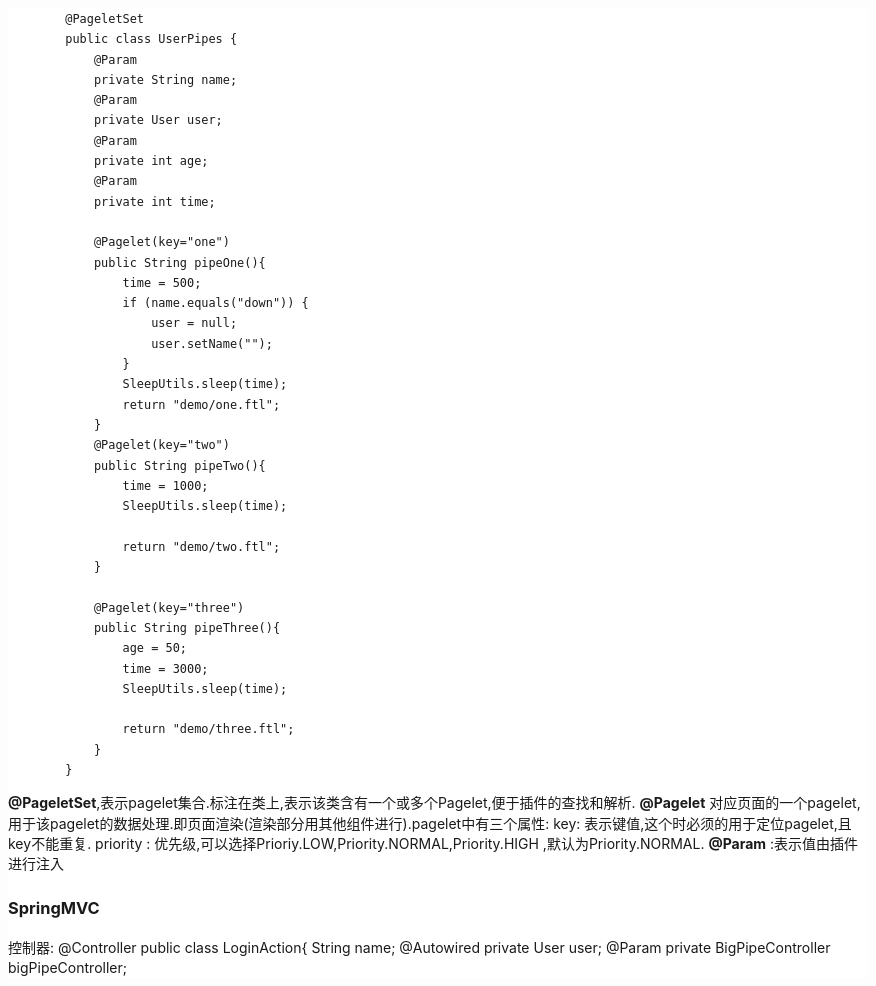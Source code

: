 			@PageletSet
			public class UserPipes {
				@Param
			    private String name;
				@Param
			    private User user;
				@Param
			    private int age;
				@Param
			    private int time;
	
				@Pagelet(key="one")
				public String pipeOne(){
					time = 500;
					if (name.equals("down")) {
					    user = null;
					    user.setName("");
					}
					SleepUtils.sleep(time);		
					return "demo/one.ftl";
				}
				@Pagelet(key="two")
				public String pipeTwo(){
					time = 1000;
					SleepUtils.sleep(time);
		
					return "demo/two.ftl";
				}
	
				@Pagelet(key="three")
				public String pipeThree(){
					age = 50;
					time = 3000;
					SleepUtils.sleep(time);
		
					return "demo/three.ftl";
				}
			}

**@PageletSet**,表示pagelet集合.标注在类上,表示该类含有一个或多个Pagelet,便于插件的查找和解析.
**@Pagelet** 对应页面的一个pagelet,用于该pagelet的数据处理.即页面渲染(渲染部分用其他组件进行).pagelet中有三个属性:
	key: 表示键值,这个时必须的用于定位pagelet,且key不能重复.
	priority : 优先级,可以选择Prioriy.LOW,Priority.NORMAL,Priority.HIGH ,默认为Priority.NORMAL.
**@Param** :表示值由插件进行注入
	
### SpringMVC
控制器:
		@Controller
		public class LoginAction{
		    String name;
		    @Autowired
		    private User user;
		    @Param 
		    private BigPipeController  bigPipeController;
		    